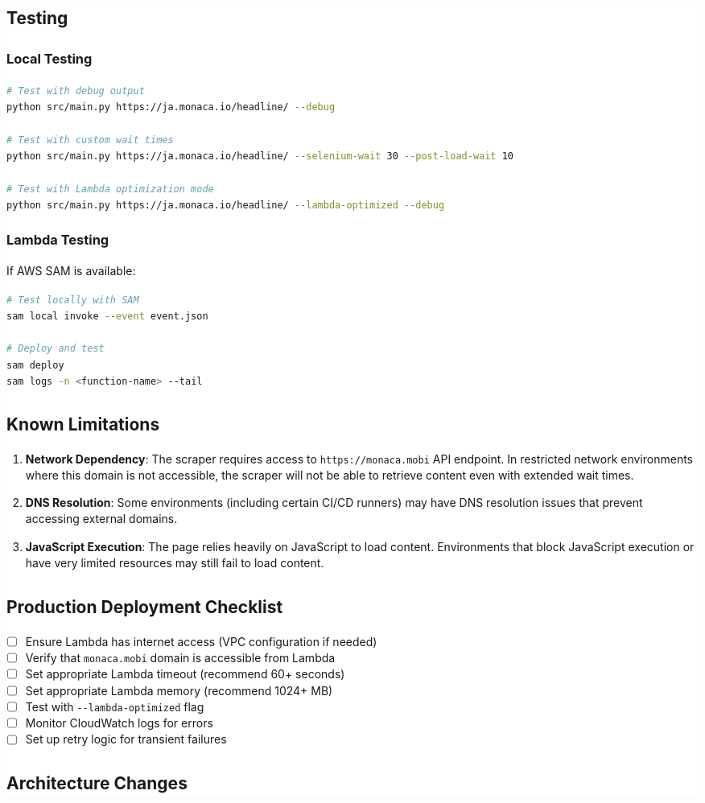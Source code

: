 ## Testing

### Local Testing

```bash
# Test with debug output
python src/main.py https://ja.monaca.io/headline/ --debug

# Test with custom wait times
python src/main.py https://ja.monaca.io/headline/ --selenium-wait 30 --post-load-wait 10

# Test with Lambda optimization mode
python src/main.py https://ja.monaca.io/headline/ --lambda-optimized --debug
```

### Lambda Testing

If AWS SAM is available:

```bash
# Test locally with SAM
sam local invoke --event event.json

# Deploy and test
sam deploy
sam logs -n <function-name> --tail
```

## Known Limitations

1. **Network Dependency**: The scraper requires access to `https://monaca.mobi` API endpoint. In restricted network environments where this domain is not accessible, the scraper will not be able to retrieve content even with extended wait times.

2. **DNS Resolution**: Some environments (including certain CI/CD runners) may have DNS resolution issues that prevent accessing external domains.

3. **JavaScript Execution**: The page relies heavily on JavaScript to load content. Environments that block JavaScript execution or have very limited resources may still fail to load content.

## Production Deployment Checklist

- [ ] Ensure Lambda has internet access (VPC configuration if needed)
- [ ] Verify that `monaca.mobi` domain is accessible from Lambda
- [ ] Set appropriate Lambda timeout (recommend 60+ seconds)
- [ ] Set appropriate Lambda memory (recommend 1024+ MB)
- [ ] Test with `--lambda-optimized` flag
- [ ] Monitor CloudWatch logs for errors
- [ ] Set up retry logic for transient failures

## Architecture Changes
